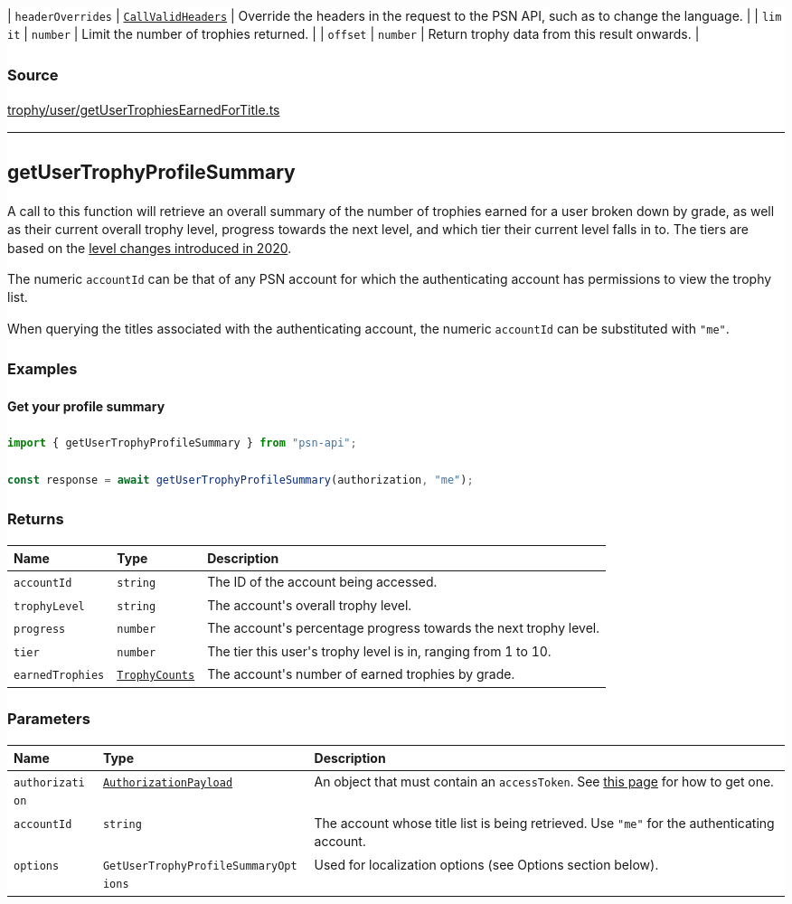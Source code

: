 | `headerOverrides` | [`CallValidHeaders`](/data-models/call-valid-headers) | Override the headers in the request to the PSN API, such as to change the language.                                                               |
| `limit`           | `number`                                              | Limit the number of trophies returned.                                                                                                            |
| `offset`          | `number`                                              | Return trophy data from this result onwards.                                                                                                      |

### Source

[trophy/user/getUserTrophiesEarnedForTitle.ts](https://github.com/achievements-app/psn-api/blob/main/src/trophy/user/getUserTrophiesEarnedForTitle.ts)

---

## getUserTrophyProfileSummary

A call to this function will retrieve an overall summary of the number of trophies earned for a user broken down by grade, as well as their current overall trophy level, progress towards the next level, and which tier their current level falls in to. The tiers are based on the [level changes introduced in 2020](https://andshrew.github.io/PlayStation-Trophies/images/psn-trophy-tiers.png).

The numeric `accountId` can be that of any PSN account for which the authenticating account has permissions to view the trophy list.

When querying the titles associated with the authenticating account, the numeric `accountId` can be substituted with `"me"`.

### Examples

#### Get your profile summary

```ts
import { getUserTrophyProfileSummary } from "psn-api";

const response = await getUserTrophyProfileSummary(authorization, "me");
```

### Returns

| Name             | Type                                                  | Description                                                      |
| :--------------- | :---------------------------------------------------- | :--------------------------------------------------------------- |
| `accountId`      | `string`                                              | The ID of the account being accessed.                            |
| `trophyLevel`    | `string`                                              | The account's overall trophy level.                              |
| `progress`       | `number`                                              | The account's percentage progress towards the next trophy level. |
| `tier`           | `number`                                              | The tier this user's trophy level is in, ranging from 1 to 10.   |
| `earnedTrophies` | [`TrophyCounts`](/api-docs/data-models/trophy-counts) | The account's number of earned trophies by grade.                |

### Parameters

| Name            | Type                                                         | Description                                                                                                                |
| :-------------- | :----------------------------------------------------------- | :------------------------------------------------------------------------------------------------------------------------- |
| `authorization` | [`AuthorizationPayload`](/data-models/authorization-payload) | An object that must contain an `accessToken`. See [this page](/authentication/authenticating-manually) for how to get one. |
| `accountId`     | `string`                                                     | The account whose title list is being retrieved. Use `"me"` for the authenticating account.                                |
| `options`       | `GetUserTrophyProfileSummaryOptions`                         | Used for localization options (see Options section below).                                                                 |
